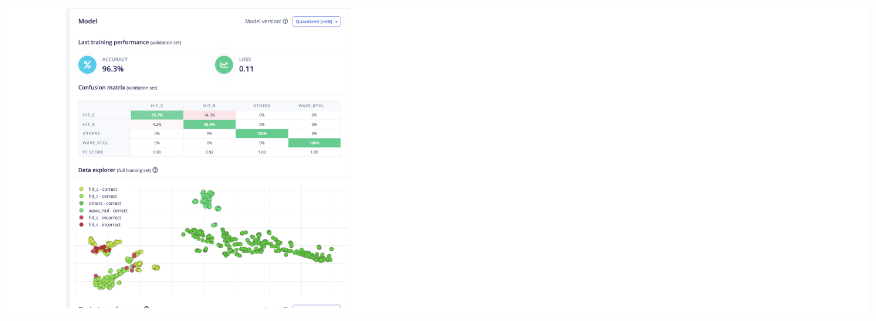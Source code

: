  <img src="https://github.com/sjosk/CASA0018-Gesture-Controlled-Traffic-Baton/blob/main/img/model.png" alt="Arduino led matrix demo2" width="400" height="300">
